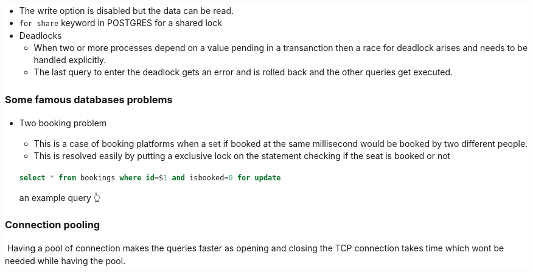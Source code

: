   - The write option is disabled but the data can be read.
- `for share` keyword in POSTGRES for a shared lock
- Deadlocks
  - When two or more processes depend on a value pending in a transanction then a race for deadlock arises and needs to be handled explicitly.
  - The last query to enter the deadlock gets an error and is rolled back and the other queries get executed.

### Some famous databases problems

- Two booking problem

  - This is a case of booking platforms when a set if  booked at the same millisecond would be booked by two different people.
  - This is resolved easily by putting a exclusive lock on the statement checking if the seat is booked or not

  ```sql
  select * from bookings where id=$1 and isbooked=0 for update
  ```

  an example query 👆

### Connection pooling

​	Having a pool of connection makes the queries faster as opening and closing the TCP connection takes time which wont be needed while having the pool.

